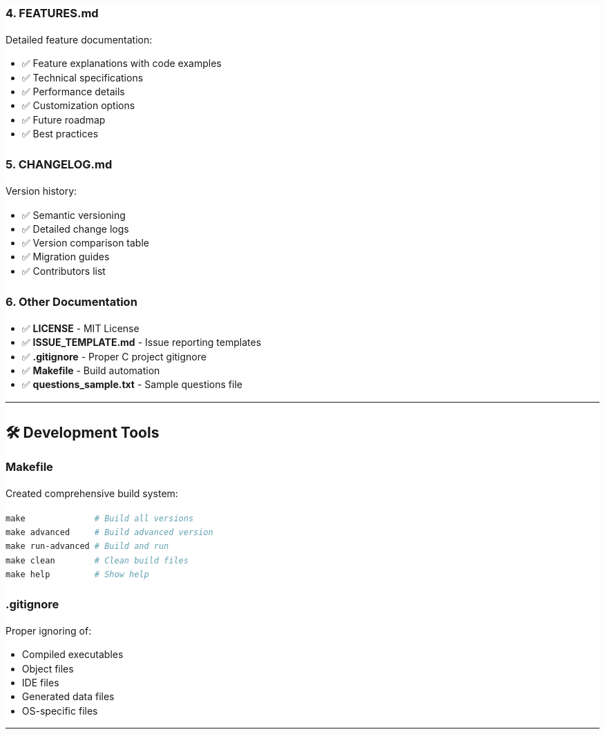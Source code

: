 ### 4. **FEATURES.md**

Detailed feature documentation:

- ✅ Feature explanations with code examples
- ✅ Technical specifications
- ✅ Performance details
- ✅ Customization options
- ✅ Future roadmap
- ✅ Best practices

### 5. **CHANGELOG.md**

Version history:

- ✅ Semantic versioning
- ✅ Detailed change logs
- ✅ Version comparison table
- ✅ Migration guides
- ✅ Contributors list

### 6. **Other Documentation**

- ✅ **LICENSE** - MIT License
- ✅ **ISSUE_TEMPLATE.md** - Issue reporting templates
- ✅ **.gitignore** - Proper C project gitignore
- ✅ **Makefile** - Build automation
- ✅ **questions_sample.txt** - Sample questions file

---

## 🛠️ Development Tools

### Makefile

Created comprehensive build system:

```makefile
make              # Build all versions
make advanced     # Build advanced version
make run-advanced # Build and run
make clean        # Clean build files
make help         # Show help
```

### .gitignore

Proper ignoring of:

- Compiled executables
- Object files
- IDE files
- Generated data files
- OS-specific files

---